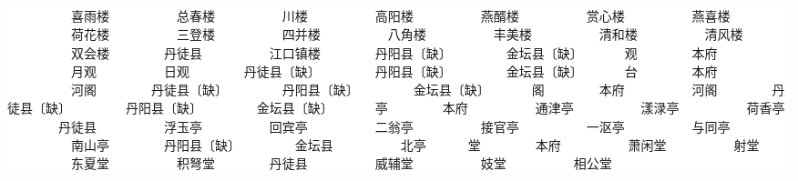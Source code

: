 　　　　　喜雨楼 
　　　　　总春楼 
　　　　　川楼 
　　　　　高阳楼 
　　　　　燕醑楼 
　　　　　赏心楼 
　　　　　燕喜楼 
　　　　　荷花楼 
　　　　　三登楼 
　　　　　四并楼 
　　　　　八角楼 
　　　　　丰美楼 
　　　　　清和楼 
　　　　　清风楼 
　　　　　双会楼 
　　　　丹徒县
　　　　　江口镇楼 
　　　　丹阳县〔缺〕
　　　　金坛县〔缺〕 
　　　观
　　　　本府
　　　　　月观 
　　　　　日观 
　　　　丹徒县〔缺〕 
　　　　丹阳县〔缺〕
　　　　金坛县〔缺〕 
　　　台
　　　　本府
　　　　　河阁 
　　　　丹徒县〔缺〕 
　　　　丹阳县〔缺〕
　　　　金坛县〔缺〕 
　　　阁
　　　　本府
　　　　　河阁
　　　　丹徒县〔缺〕
　　　　丹阳县〔缺〕
　　　　金坛县〔缺〕
　　　亭
　　　　本府
　　　　　通津亭 
　　　　　漾渌亭 
　　　　　荷香亭 
　　　　丹徒县
　　　　　浮玉亭 
　　　　　回宾亭 
　　　　　二翁亭 
　　　　　接官亭 
　　　　　一沤亭 
　　　　　与同亭 
　　　　　南山亭 
　　　　丹阳县〔缺〕
　　　　金坛县
　　　　　北亭 
　　　堂
　　　　本府
　　　　　萧闲堂 
　　　　　射堂 
　　　　　东夏堂 
　　　　　积弩堂 
　　　　丹徒县
　　　　　威辅堂 
　　　　　妓堂 
　　　　　相公堂 
